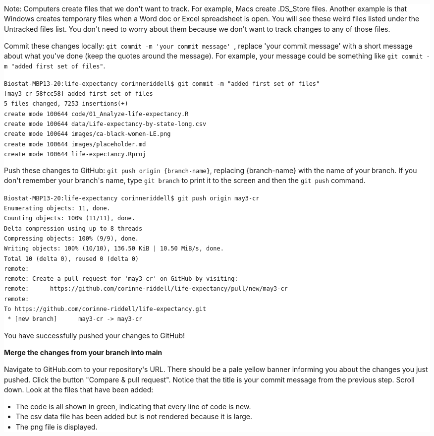 Note: Computers create files that we don't want to track. For example, Macs create
.DS_Store files. Another example is that Windows creates temporary files when a Word
doc or Excel spreadsheet is open. You will see these weird files listed under the 
Untracked files list. You don't need to worry about them because we don't want 
to track changes to any of those files.


Commit these changes locally: `git commit -m 'your commit message' `, replace
'your commit message' with a short message about what you've done (keep the 
 quotes around the message). For example, your message could be something like 
 `git commit -m "added first set of files"`.
 
 ```
 Biostat-MBP13-20:life-expectancy corinneriddell$ git commit -m "added first set of files"
[may3-cr 58fcc58] added first set of files
 5 files changed, 7253 insertions(+)
 create mode 100644 code/01_Analyze-life-expectancy.R
 create mode 100644 data/Life-expectancy-by-state-long.csv
 create mode 100644 images/ca-black-women-LE.png
 create mode 100644 images/placeholder.md
 create mode 100644 life-expectancy.Rproj
 ```
 
Push these changes to GitHub: `git push origin {branch-name}`, replacing 
{branch-name} with the name of your branch. If you don't remember your branch's
name, type `git branch` to print it to the screen and then the `git push` command.

```
Biostat-MBP13-20:life-expectancy corinneriddell$ git push origin may3-cr
Enumerating objects: 11, done.
Counting objects: 100% (11/11), done.
Delta compression using up to 8 threads
Compressing objects: 100% (9/9), done.
Writing objects: 100% (10/10), 136.50 KiB | 10.50 MiB/s, done.
Total 10 (delta 0), reused 0 (delta 0)
remote: 
remote: Create a pull request for 'may3-cr' on GitHub by visiting:
remote:      https://github.com/corinne-riddell/life-expectancy/pull/new/may3-cr
remote: 
To https://github.com/corinne-riddell/life-expectancy.git
 * [new branch]      may3-cr -> may3-cr

```
You have successfully pushed your changes to GitHub! 

**Merge the changes from your branch into main**

Navigate to GitHub.com to your repository's URL. There should be a pale yellow 
banner informing you about the changes you just pushed. Click the button 
"Compare & pull request". Notice that the title is your commit message from the 
previous step. Scroll down. Look at the files that have been added: 

   * The code is all shown in green, indicating that every line of code is new. 
   * The csv data file has been added but is not rendered because it is large.
   * The png file is displayed.
